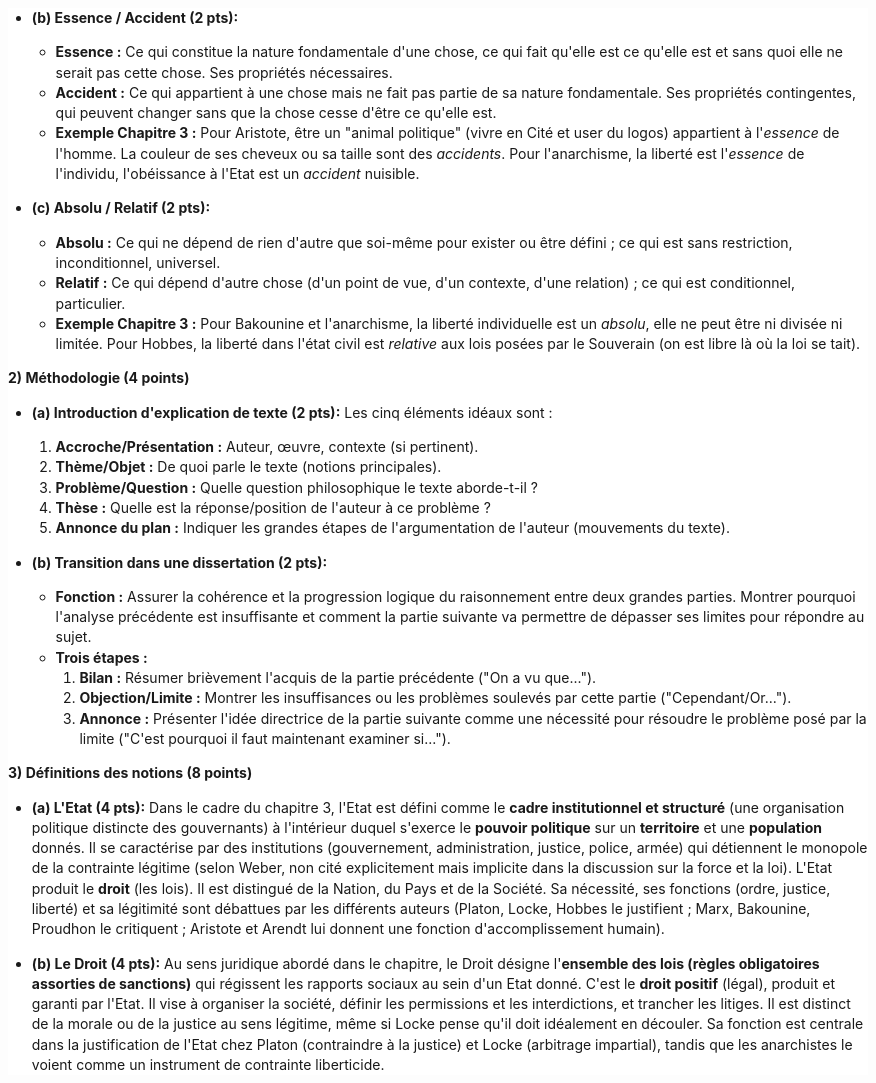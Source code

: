 *   **(b) Essence / Accident (2 pts):**
    *   **Essence :** Ce qui constitue la nature fondamentale d'une chose, ce qui fait qu'elle est ce qu'elle est et sans quoi elle ne serait pas cette chose. Ses propriétés nécessaires.
    *   **Accident :** Ce qui appartient à une chose mais ne fait pas partie de sa nature fondamentale. Ses propriétés contingentes, qui peuvent changer sans que la chose cesse d'être ce qu'elle est.
    *   **Exemple Chapitre 3 :** Pour Aristote, être un "animal politique" (vivre en Cité et user du logos) appartient à l'*essence* de l'homme. La couleur de ses cheveux ou sa taille sont des *accidents*. Pour l'anarchisme, la liberté est l'*essence* de l'individu, l'obéissance à l'Etat est un *accident* nuisible.

*   **(c) Absolu / Relatif (2 pts):**
    *   **Absolu :** Ce qui ne dépend de rien d'autre que soi-même pour exister ou être défini ; ce qui est sans restriction, inconditionnel, universel.
    *   **Relatif :** Ce qui dépend d'autre chose (d'un point de vue, d'un contexte, d'une relation) ; ce qui est conditionnel, particulier.
    *   **Exemple Chapitre 3 :** Pour Bakounine et l'anarchisme, la liberté individuelle est un *absolu*, elle ne peut être ni divisée ni limitée. Pour Hobbes, la liberté dans l'état civil est *relative* aux lois posées par le Souverain (on est libre là où la loi se tait).

**2) Méthodologie (4 points)**

*   **(a) Introduction d'explication de texte (2 pts):** Les cinq éléments idéaux sont :
    1.  **Accroche/Présentation :** Auteur, œuvre, contexte (si pertinent).
    2.  **Thème/Objet :** De quoi parle le texte (notions principales).
    3.  **Problème/Question :** Quelle question philosophique le texte aborde-t-il ?
    4.  **Thèse :** Quelle est la réponse/position de l'auteur à ce problème ?
    5.  **Annonce du plan :** Indiquer les grandes étapes de l'argumentation de l'auteur (mouvements du texte).

*   **(b) Transition dans une dissertation (2 pts):**
    *   **Fonction :** Assurer la cohérence et la progression logique du raisonnement entre deux grandes parties. Montrer pourquoi l'analyse précédente est insuffisante et comment la partie suivante va permettre de dépasser ses limites pour répondre au sujet.
    *   **Trois étapes :**
        1.  **Bilan :** Résumer brièvement l'acquis de la partie précédente ("On a vu que...").
        2.  **Objection/Limite :** Montrer les insuffisances ou les problèmes soulevés par cette partie ("Cependant/Or...").
        3.  **Annonce :** Présenter l'idée directrice de la partie suivante comme une nécessité pour résoudre le problème posé par la limite ("C'est pourquoi il faut maintenant examiner si...").

**3) Définitions des notions (8 points)**

*   **(a) L'Etat (4 pts):** Dans le cadre du chapitre 3, l'Etat est défini comme le **cadre institutionnel et structuré** (une organisation politique distincte des gouvernants) à l'intérieur duquel s'exerce le **pouvoir politique** sur un **territoire** et une **population** donnés. Il se caractérise par des institutions (gouvernement, administration, justice, police, armée) qui détiennent le monopole de la contrainte légitime (selon Weber, non cité explicitement mais implicite dans la discussion sur la force et la loi). L'Etat produit le **droit** (les lois). Il est distingué de la Nation, du Pays et de la Société. Sa nécessité, ses fonctions (ordre, justice, liberté) et sa légitimité sont débattues par les différents auteurs (Platon, Locke, Hobbes le justifient ; Marx, Bakounine, Proudhon le critiquent ; Aristote et Arendt lui donnent une fonction d'accomplissement humain).

*   **(b) Le Droit (4 pts):** Au sens juridique abordé dans le chapitre, le Droit désigne l'**ensemble des lois (règles obligatoires assorties de sanctions)** qui régissent les rapports sociaux au sein d'un Etat donné. C'est le **droit positif** (légal), produit et garanti par l'Etat. Il vise à organiser la société, définir les permissions et les interdictions, et trancher les litiges. Il est distinct de la morale ou de la justice au sens légitime, même si Locke pense qu'il doit idéalement en découler. Sa fonction est centrale dans la justification de l'Etat chez Platon (contraindre à la justice) et Locke (arbitrage impartial), tandis que les anarchistes le voient comme un instrument de contrainte liberticide.
